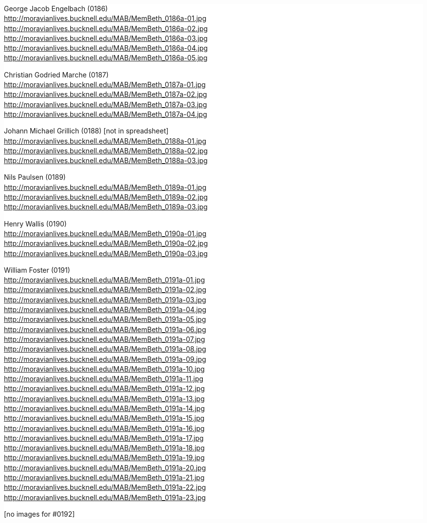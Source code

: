 George Jacob Engelbach (0186)<br />
http://moravianlives.bucknell.edu/MAB/MemBeth_0186a-01.jpg<br />
http://moravianlives.bucknell.edu/MAB/MemBeth_0186a-02.jpg<br />
http://moravianlives.bucknell.edu/MAB/MemBeth_0186a-03.jpg<br />
http://moravianlives.bucknell.edu/MAB/MemBeth_0186a-04.jpg<br />
http://moravianlives.bucknell.edu/MAB/MemBeth_0186a-05.jpg<br />

Christian Godried Marche (0187)<br />
http://moravianlives.bucknell.edu/MAB/MemBeth_0187a-01.jpg<br />
http://moravianlives.bucknell.edu/MAB/MemBeth_0187a-02.jpg<br />
http://moravianlives.bucknell.edu/MAB/MemBeth_0187a-03.jpg<br />
http://moravianlives.bucknell.edu/MAB/MemBeth_0187a-04.jpg<br />

Johann Michael Grillich (0188) [not in spreadsheet]<br />
http://moravianlives.bucknell.edu/MAB/MemBeth_0188a-01.jpg<br />
http://moravianlives.bucknell.edu/MAB/MemBeth_0188a-02.jpg<br />
http://moravianlives.bucknell.edu/MAB/MemBeth_0188a-03.jpg<br />

Nils Paulsen (0189)<br />
http://moravianlives.bucknell.edu/MAB/MemBeth_0189a-01.jpg<br />
http://moravianlives.bucknell.edu/MAB/MemBeth_0189a-02.jpg<br />
http://moravianlives.bucknell.edu/MAB/MemBeth_0189a-03.jpg<br />

Henry Wallis (0190)<br />
http://moravianlives.bucknell.edu/MAB/MemBeth_0190a-01.jpg<br />
http://moravianlives.bucknell.edu/MAB/MemBeth_0190a-02.jpg<br />
http://moravianlives.bucknell.edu/MAB/MemBeth_0190a-03.jpg<br />

William Foster (0191)<br />
http://moravianlives.bucknell.edu/MAB/MemBeth_0191a-01.jpg<br />
http://moravianlives.bucknell.edu/MAB/MemBeth_0191a-02.jpg<br />
http://moravianlives.bucknell.edu/MAB/MemBeth_0191a-03.jpg<br />
http://moravianlives.bucknell.edu/MAB/MemBeth_0191a-04.jpg<br />
http://moravianlives.bucknell.edu/MAB/MemBeth_0191a-05.jpg<br />
http://moravianlives.bucknell.edu/MAB/MemBeth_0191a-06.jpg<br />
http://moravianlives.bucknell.edu/MAB/MemBeth_0191a-07.jpg<br />
http://moravianlives.bucknell.edu/MAB/MemBeth_0191a-08.jpg<br />
http://moravianlives.bucknell.edu/MAB/MemBeth_0191a-09.jpg<br />
http://moravianlives.bucknell.edu/MAB/MemBeth_0191a-10.jpg<br />
http://moravianlives.bucknell.edu/MAB/MemBeth_0191a-11.jpg<br />
http://moravianlives.bucknell.edu/MAB/MemBeth_0191a-12.jpg<br />
http://moravianlives.bucknell.edu/MAB/MemBeth_0191a-13.jpg<br />
http://moravianlives.bucknell.edu/MAB/MemBeth_0191a-14.jpg<br />
http://moravianlives.bucknell.edu/MAB/MemBeth_0191a-15.jpg<br />
http://moravianlives.bucknell.edu/MAB/MemBeth_0191a-16.jpg<br />
http://moravianlives.bucknell.edu/MAB/MemBeth_0191a-17.jpg<br />
http://moravianlives.bucknell.edu/MAB/MemBeth_0191a-18.jpg<br />
http://moravianlives.bucknell.edu/MAB/MemBeth_0191a-19.jpg<br />
http://moravianlives.bucknell.edu/MAB/MemBeth_0191a-20.jpg<br />
http://moravianlives.bucknell.edu/MAB/MemBeth_0191a-21.jpg<br />
http://moravianlives.bucknell.edu/MAB/MemBeth_0191a-22.jpg<br />
http://moravianlives.bucknell.edu/MAB/MemBeth_0191a-23.jpg<br />

[no images for #0192]<br />
